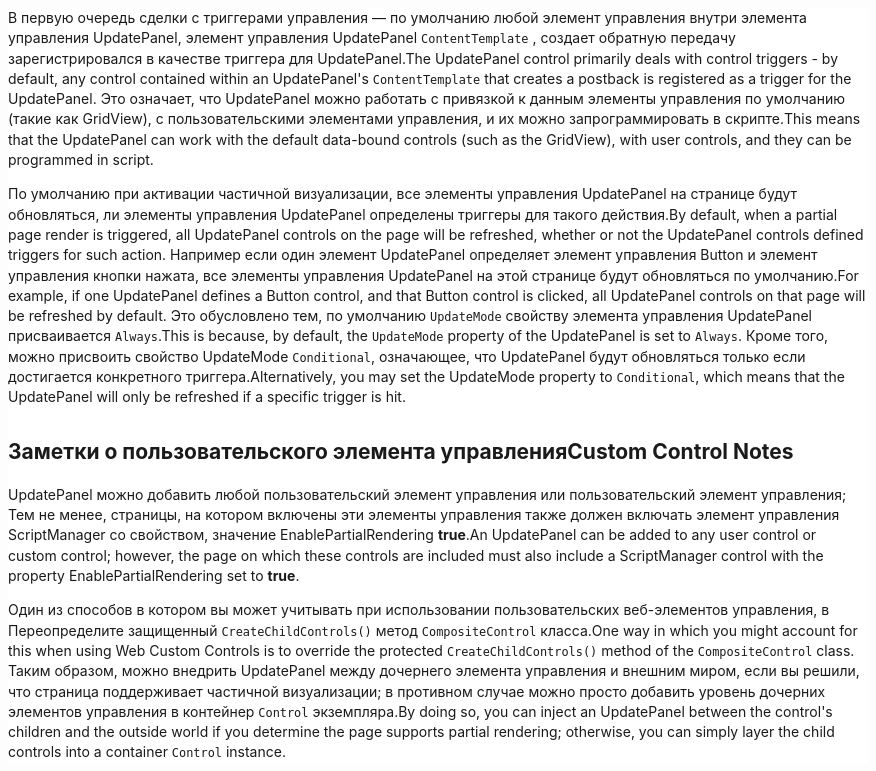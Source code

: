 <span data-ttu-id="51500-333">В первую очередь сделки с триггерами управления — по умолчанию любой элемент управления внутри элемента управления UpdatePanel, элемент управления UpdatePanel `ContentTemplate` , создает обратную передачу зарегистрировался в качестве триггера для UpdatePanel.</span><span class="sxs-lookup"><span data-stu-id="51500-333">The UpdatePanel control primarily deals with control triggers - by default, any control contained within an UpdatePanel's `ContentTemplate` that creates a postback is registered as a trigger for the UpdatePanel.</span></span> <span data-ttu-id="51500-334">Это означает, что UpdatePanel можно работать с привязкой к данным элементы управления по умолчанию (такие как GridView), с пользовательскими элементами управления, и их можно запрограммировать в скрипте.</span><span class="sxs-lookup"><span data-stu-id="51500-334">This means that the UpdatePanel can work with the default data-bound controls (such as the GridView), with user controls, and they can be programmed in script.</span></span>

<span data-ttu-id="51500-335">По умолчанию при активации частичной визуализации, все элементы управления UpdatePanel на странице будут обновляться, ли элементы управления UpdatePanel определены триггеры для такого действия.</span><span class="sxs-lookup"><span data-stu-id="51500-335">By default, when a partial page render is triggered, all UpdatePanel controls on the page will be refreshed, whether or not the UpdatePanel controls defined triggers for such action.</span></span> <span data-ttu-id="51500-336">Например если один элемент UpdatePanel определяет элемент управления Button и элемент управления кнопки нажата, все элементы управления UpdatePanel на этой странице будут обновляться по умолчанию.</span><span class="sxs-lookup"><span data-stu-id="51500-336">For example, if one UpdatePanel defines a Button control, and that Button control is clicked, all UpdatePanel controls on that page will be refreshed by default.</span></span> <span data-ttu-id="51500-337">Это обусловлено тем, по умолчанию `UpdateMode` свойству элемента управления UpdatePanel присваивается `Always`.</span><span class="sxs-lookup"><span data-stu-id="51500-337">This is because, by default, the `UpdateMode` property of the UpdatePanel is set to `Always`.</span></span> <span data-ttu-id="51500-338">Кроме того, можно присвоить свойство UpdateMode `Conditional`, означающее, что UpdatePanel будут обновляться только если достигается конкретного триггера.</span><span class="sxs-lookup"><span data-stu-id="51500-338">Alternatively, you may set the UpdateMode property to `Conditional`, which means that the UpdatePanel will only be refreshed if a specific trigger is hit.</span></span>

## <a name="custom-control-notes"></a><span data-ttu-id="51500-339">Заметки о пользовательского элемента управления</span><span class="sxs-lookup"><span data-stu-id="51500-339">Custom Control Notes</span></span>

<span data-ttu-id="51500-340">UpdatePanel можно добавить любой пользовательский элемент управления или пользовательский элемент управления; Тем не менее, страницы, на котором включены эти элементы управления также должен включать элемент управления ScriptManager со свойством, значение EnablePartialRendering **true**.</span><span class="sxs-lookup"><span data-stu-id="51500-340">An UpdatePanel can be added to any user control or custom control; however, the page on which these controls are included must also include a ScriptManager control with the property EnablePartialRendering set to **true**.</span></span>

<span data-ttu-id="51500-341">Один из способов в котором вы может учитывать при использовании пользовательских веб-элементов управления, в Переопределите защищенный `CreateChildControls()` метод `CompositeControl` класса.</span><span class="sxs-lookup"><span data-stu-id="51500-341">One way in which you might account for this when using Web Custom Controls is to override the protected `CreateChildControls()` method of the `CompositeControl` class.</span></span> <span data-ttu-id="51500-342">Таким образом, можно внедрить UpdatePanel между дочернего элемента управления и внешним миром, если вы решили, что страница поддерживает частичной визуализации; в противном случае можно просто добавить уровень дочерних элементов управления в контейнер `Control` экземпляра.</span><span class="sxs-lookup"><span data-stu-id="51500-342">By doing so, you can inject an UpdatePanel between the control's children and the outside world if you determine the page supports partial rendering; otherwise, you can simply layer the child controls into a container `Control` instance.</span></span>
